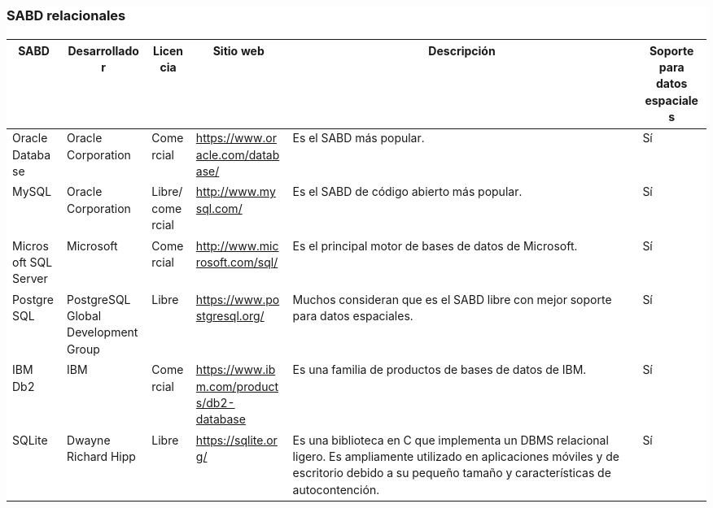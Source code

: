 ### SABD relacionales
<table>
    <thead>
        <tr>
            <th>SABD</th>
            <th>Desarrollador</th>
            <th>Licencia</th>
            <th>Sitio web</th>
            <th>Descripción</th>
            <th>Soporte para datos espaciales</th>
        </tr>
    </thead>
    <tbody>
        <tr>
            <td>Oracle Database</td>
            <td>Oracle Corporation</td>
            <td>Comercial</td>
            <td><a href="https://www.oracle.com/database/">https://www.oracle.com/database/</a></td>
            <td>Es el SABD más popular.</td>
            <td>Sí</td>
        </tr>
        <tr>
            <td>MySQL</td>
            <td>Oracle Corporation</td>
            <td>Libre/comercial</td>
            <td><a href="http://www.mysql.com/">http://www.mysql.com/</a></td>
            <td>Es el SABD de código abierto más popular.</td>
            <td>Sí</td>
        </tr>
        <tr>
            <td>Microsoft SQL Server</td>
            <td>Microsoft</td>
            <td>Comercial</td>
            <td><a href="http://www.microsoft.com/sql/">http://www.microsoft.com/sql/</a></td>
            <td>Es el principal motor de bases de datos de Microsoft.</td>
            <td>Sí</td>
        </tr>      
        <tr>
            <td>PostgreSQL</td>
            <td>PostgreSQL Global Development Group</td>
            <td>Libre</td>
            <td><a href="https://www.postgresql.org/">https://www.postgresql.org/</a></td>
            <td>Muchos consideran que es el SABD libre con mejor soporte para datos espaciales.</td>
            <td>Sí</td>
        </tr>   
        <tr>
            <td>IBM Db2</td>
            <td>IBM</td>
            <td>Comercial</td>
            <td><a href="https://www.ibm.com/products/db2-database">https://www.ibm.com/products/db2-database</a></td>
            <td>Es una familia de productos de bases de datos de IBM.</td>
            <td>Sí</td>
        </tr>                  
        <tr>
            <td>SQLite</td>
            <td>Dwayne Richard Hipp</td>
            <td>Libre</td>
            <td><a href="https://sqlite.org/">https://sqlite.org/</a></td>
            <td>Es una biblioteca en C que implementa un DBMS relacional ligero. Es ampliamente utilizado en aplicaciones móviles y de escritorio debido a su pequeño tamaño y características de autocontención.</td>
            <td>Sí</td>